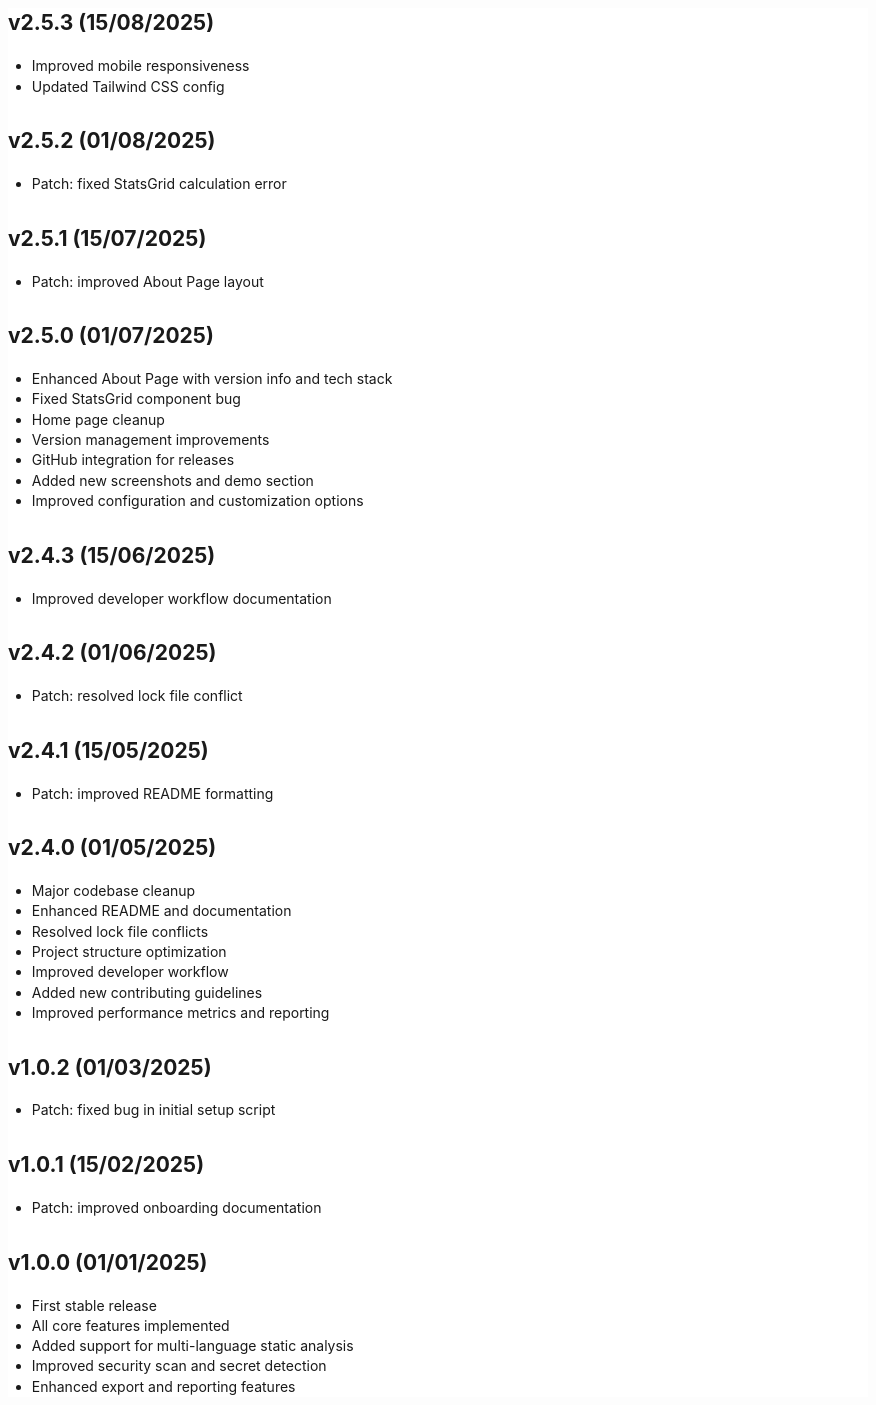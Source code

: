 ## v2.5.3 (15/08/2025)
- Improved mobile responsiveness
- Updated Tailwind CSS config

## v2.5.2 (01/08/2025)
- Patch: fixed StatsGrid calculation error

## v2.5.1 (15/07/2025)
- Patch: improved About Page layout

## v2.5.0 (01/07/2025)
- Enhanced About Page with version info and tech stack
- Fixed StatsGrid component bug
- Home page cleanup
- Version management improvements
- GitHub integration for releases
- Added new screenshots and demo section
- Improved configuration and customization options

## v2.4.3 (15/06/2025)
- Improved developer workflow documentation

## v2.4.2 (01/06/2025)
- Patch: resolved lock file conflict

## v2.4.1 (15/05/2025)
- Patch: improved README formatting

## v2.4.0 (01/05/2025)
- Major codebase cleanup
- Enhanced README and documentation
- Resolved lock file conflicts
- Project structure optimization
- Improved developer workflow
- Added new contributing guidelines
- Improved performance metrics and reporting

## v1.0.2 (01/03/2025)
- Patch: fixed bug in initial setup script

## v1.0.1 (15/02/2025)
- Patch: improved onboarding documentation

## v1.0.0 (01/01/2025)
- First stable release
- All core features implemented
- Added support for multi-language static analysis
- Improved security scan and secret detection
- Enhanced export and reporting features
